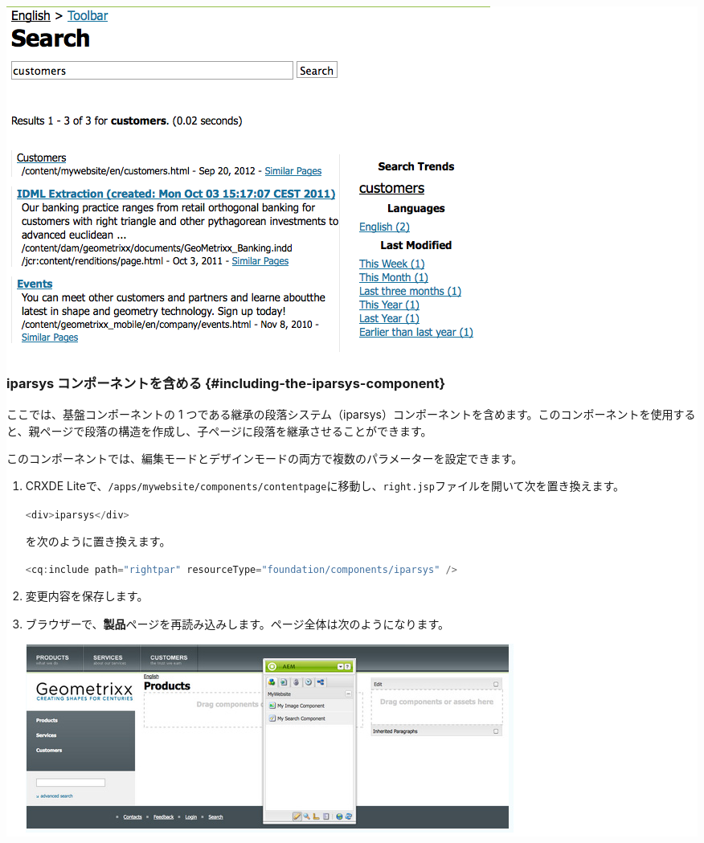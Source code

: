    ![chlimage_1-59](assets/chlimage_1-59.png)

### iparsys コンポーネントを含める {#including-the-iparsys-component}

ここでは、基盤コンポーネントの 1 つである継承の段落システム（iparsys）コンポーネントを含めます。このコンポーネントを使用すると、親ページで段落の構造を作成し、子ページに段落を継承させることができます。

このコンポーネントでは、編集モードとデザインモードの両方で複数のパラメーターを設定できます。

1. CRXDE Liteで、`/apps/mywebsite/components/contentpage`に移動し、`right.jsp`ファイルを開いて次を置き換えます。

   ```java
   <div>iparsys</div>
   ```

   を次のように置き換えます。

   ```java
   <cq:include path="rightpar" resourceType="foundation/components/iparsys" />
   ```

1. 変更内容を保存します。
1. ブラウザーで、**製品**ページを再読み込みします。ページ全体は次のようになります。

   ![chlimage_1-5](assets/chlimage_1-5.jpeg)
